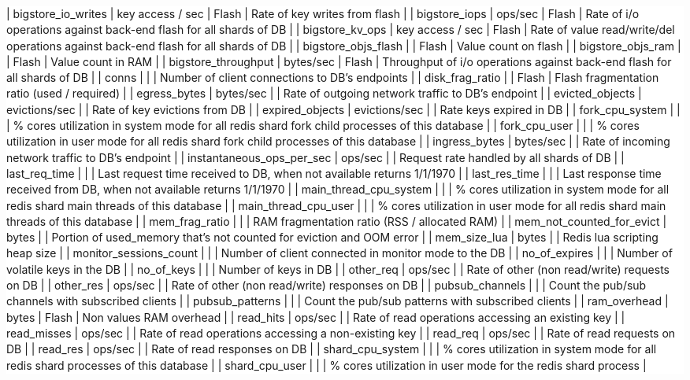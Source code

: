 | bigstore_io_writes         | key access / sec | Flash   | Rate of key writes from flash                                                                        |
| bigstore_iops              | ops/sec          | Flash   | Rate of i/o operations against back-end flash for all shards of DB                                   |
| bigstore_kv_ops            | key access / sec | Flash   | Rate of value read/write/del operations against back-end flash for all shards of DB                  |
| bigstore_objs_flash        |                  | Flash   | Value count on flash                                                                                 |
| bigstore_objs_ram          |                  | Flash   | Value count in RAM                                                                                   |
| bigstore_throughput        | bytes/sec        | Flash   | Throughput of i/o operations against back-end flash for all shards of DB                             |
| conns                      |                  |         | Number of client connections to DB’s endpoints                                                       |
| disk_frag_ratio            |                  | Flash   | Flash fragmentation ratio (used / required)                                                          |
| egress_bytes               | bytes/sec        |         | Rate of outgoing network traffic to DB’s endpoint                                                    |
| evicted_objects            | evictions/sec    |         | Rate of key evictions from DB                                                                        |
| expired_objects            | evictions/sec    |         | Rate keys expired in DB                                                                              |
| fork_cpu_system            |                  |         | % cores utilization in system mode for all redis shard fork child processes of this database         |
| fork_cpu_user              |                  |         | % cores utilization in user mode for all redis shard fork child processes of this database           |
| ingress_bytes              | bytes/sec        |         | Rate of incoming network traffic to DB’s endpoint                                                    |
| instantaneous_ops_per_sec  | ops/sec          |         | Request rate handled by all shards of DB                                                             |
| last_req_time              |                  |         | Last request time received to DB, when not available returns 1/1/1970                                |
| last_res_time              |                  |         | Last response time received from DB, when not available returns 1/1/1970                             |
| main_thread_cpu_system     |                  |         | % cores utilization in system mode for all redis shard main threads of this database                 |
| main_thread_cpu_user       |                  |         | % cores utilization in user mode for all redis shard main threads of this database                   |
| mem_frag_ratio             |                  |         | RAM fragmentation ratio (RSS / allocated RAM)                                                        |
| mem_not_counted_for_evict  | bytes            |         | Portion of used_memory that’s not counted for eviction and OOM error                                 |
| mem_size_lua               | bytes            |         | Redis lua scripting heap size                                                                        |
| monitor_sessions_count     |                  |         | Number of client connected in monitor mode to the DB                                                 |
| no_of_expires              |                  |         | Number of volatile keys in the DB                                                                    |
| no_of_keys                 |                  |         | Number of keys in DB                                                                                 |
| other_req                  | ops/sec          |         | Rate of other (non read/write) requests on DB                                                        |
| other_res                  | ops/sec          |         | Rate of other (non read/write) responses on DB                                                       |
| pubsub_channels            |                  |         | Count the pub/sub channels with subscribed clients                                                   |
| pubsub_patterns            |                  |         | Count the pub/sub patterns with subscribed clients                                                   |
| ram_overhead               | bytes            | Flash   | Non values RAM overhead                                                                              |
| read_hits                  | ops/sec          |         | Rate of read operations accessing an existing key                                                    |
| read_misses                | ops/sec          |         | Rate of read operations accessing a non-existing key                                                 |
| read_req                   | ops/sec          |         | Rate of read requests on DB                                                                          |
| read_res                   | ops/sec          |         | Rate of read responses on DB                                                                         |
| shard_cpu_system           |                  |         | % cores utilization in system mode for all redis shard processes of this database                    |
| shard_cpu_user             |                  |         | % cores utilization in user mode for the redis shard process                                         |